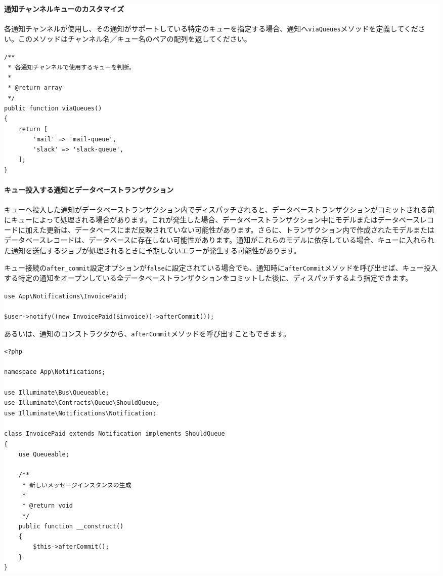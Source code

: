 <a name="customizing-notification-channel-queues"></a>
#### 通知チャンネルキューのカスタマイズ

各通知チャンネルが使用し、その通知がサポートしている特定のキューを指定する場合、通知へ`viaQueues`メソッドを定義してください。このメソッドはチャンネル名／キュー名のペアの配列を返してください。

    /**
     * 各通知チャンネルで使用するキューを判断。
     *
     * @return array
     */
    public function viaQueues()
    {
        return [
            'mail' => 'mail-queue',
            'slack' => 'slack-queue',
        ];
    }

<a name="queued-notifications-and-database-transactions"></a>
#### キュー投入する通知とデータベーストランザクション

キューへ投入した通知がデータベーストランザクション内でディスパッチされると、データベーストランザクションがコミットされる前にキューによって処理される場合があります。これが発生した場合、データベーストランザクション中にモデルまたはデータベースレコードに加えた更新は、データベースにまだ反映されていない可能性があります。さらに、トランザクション内で作成されたモデルまたはデータベースレコードは、データベースに存在しない可能性があります。通知がこれらのモデルに依存している場合、キューに入れられた通知を送信するジョブが処理されるときに予期しないエラーが発生する可能性があります。

キュー接続の`after_commit`設定オプションが`false`に設定されている場合でも、通知時に`afterCommit`メソッドを呼び出せば、キュー投入する特定の通知をオープンしている全データベーストランザクションをコミットした後に、ディスパッチするよう指定できます。

    use App\Notifications\InvoicePaid;

    $user->notify((new InvoicePaid($invoice))->afterCommit());

あるいは、通知のコンストラクタから、`afterCommit`メソッドを呼び出すこともできます。

    <?php

    namespace App\Notifications;

    use Illuminate\Bus\Queueable;
    use Illuminate\Contracts\Queue\ShouldQueue;
    use Illuminate\Notifications\Notification;

    class InvoicePaid extends Notification implements ShouldQueue
    {
        use Queueable;

        /**
         * 新しいメッセージインスタンスの生成
         *
         * @return void
         */
        public function __construct()
        {
            $this->afterCommit();
        }
    }
